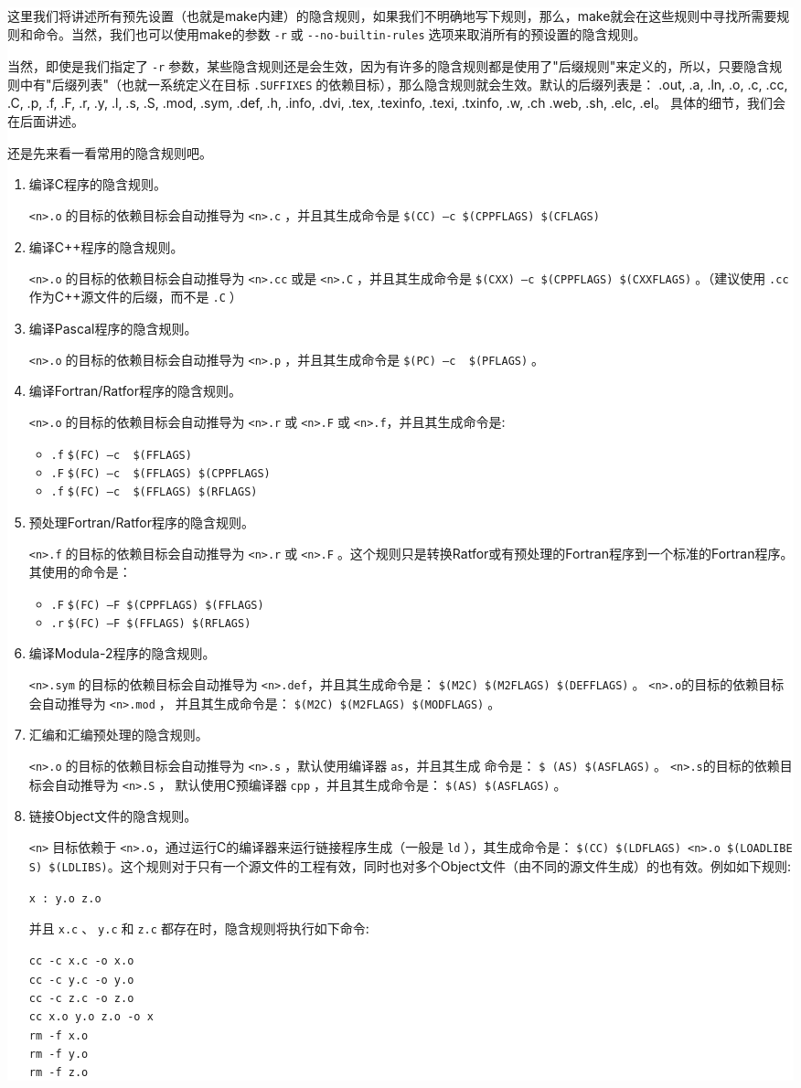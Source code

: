 这里我们将讲述所有预先设置（也就是make内建）的隐含规则，如果我们不明确地写下规则，那么，make就会在这些规则中寻找所需要规则和命令。当然，我们也可以使用make的参数 `-r` 或 `--no-builtin-rules` 选项来取消所有的预设置的隐含规则。

当然，即使是我们指定了 `-r` 参数，某些隐含规则还是会生效，因为有许多的隐含规则都是使用了"后缀规则"来定义的，所以，只要隐含规则中有"后缀列表"（也就一系统定义在目标 `.SUFFIXES` 的依赖目标），那么隐含规则就会生效。默认的后缀列表是： .out, .a, .ln, .o, .c, .cc, .C, .p, .f, .F, .r, .y, .l, .s, .S, .mod, .sym, .def, .h, .info, .dvi, .tex, .texinfo, .texi, .txinfo, .w, .ch .web, .sh, .elc, .el。 具体的细节，我们会在后面讲述。

还是先来看一看常用的隐含规则吧。

1.  编译C程序的隐含规则。

    `<n>.o` 的目标的依赖目标会自动推导为 `<n>.c` ，并且其生成命令是 `$(CC) –c $(CPPFLAGS) $(CFLAGS)`

2.  编译C++程序的隐含规则。

    `<n>.o` 的目标的依赖目标会自动推导为 `<n>.cc` 或是 `<n>.C` ，并且其生成命令是 `$(CXX) –c $(CPPFLAGS) $(CXXFLAGS)` 。（建议使用 `.cc` 作为C++源文件的后缀，而不是 `.C` ）

3.  编译Pascal程序的隐含规则。

    `<n>.o` 的目标的依赖目标会自动推导为 `<n>.p` ，并且其生成命令是 `$(PC) –c  $(PFLAGS)` 。

4.  编译Fortran/Ratfor程序的隐含规则。

    `<n>.o` 的目标的依赖目标会自动推导为 `<n>.r` 或 `<n>.F` 或 `<n>.f`，并且其生成命令是:

    -   `.f` `$(FC) –c  $(FFLAGS)`
    -   `.F` `$(FC) –c  $(FFLAGS) $(CPPFLAGS)`
    -   `.f` `$(FC) –c  $(FFLAGS) $(RFLAGS)`

5.  预处理Fortran/Ratfor程序的隐含规则。

    `<n>.f` 的目标的依赖目标会自动推导为 `<n>.r` 或 `<n>.F` 。这个规则只是转换Ratfor或有预处理的Fortran程序到一个标准的Fortran程序。其使用的命令是：

    -   `.F` `$(FC) –F $(CPPFLAGS) $(FFLAGS)`
    -   `.r` `$(FC) –F $(FFLAGS) $(RFLAGS)`

6.  编译Modula-2程序的隐含规则。

    `<n>.sym` 的目标的依赖目标会自动推导为 `<n>.def`，并且其生成命令是： `$(M2C) $(M2FLAGS) $(DEFFLAGS)` 。 `<n>.o`的目标的依赖目标会自动推导为 `<n>.mod` ， 并且其生成命令是： `$(M2C) $(M2FLAGS) $(MODFLAGS)` 。

7.  汇编和汇编预处理的隐含规则。

    `<n>.o` 的目标的依赖目标会自动推导为 `<n>.s` ，默认使用编译器 `as`，并且其生成 命令是： `$ (AS) $(ASFLAGS)` 。 `<n>.s`的目标的依赖目标会自动推导为 `<n>.S` ， 默认使用C预编译器 `cpp` ，并且其生成命令是： `$(AS) $(ASFLAGS)` 。

8.  链接Object文件的隐含规则。

    `<n>` 目标依赖于 `<n>.o`，通过运行C的编译器来运行链接程序生成（一般是 `ld` ），其生成命令是： `$(CC) $(LDFLAGS) <n>.o $(LOADLIBES) $(LDLIBS)`。这个规则对于只有一个源文件的工程有效，同时也对多个Object文件（由不同的源文件生成）的也有效。例如如下规则:

        x : y.o z.o

    并且 `x.c` 、 `y.c` 和 `z.c` 都存在时，隐含规则将执行如下命令:

        cc -c x.c -o x.o
        cc -c y.c -o y.o
        cc -c z.c -o z.o
        cc x.o y.o z.o -o x
        rm -f x.o
        rm -f y.o
        rm -f z.o
